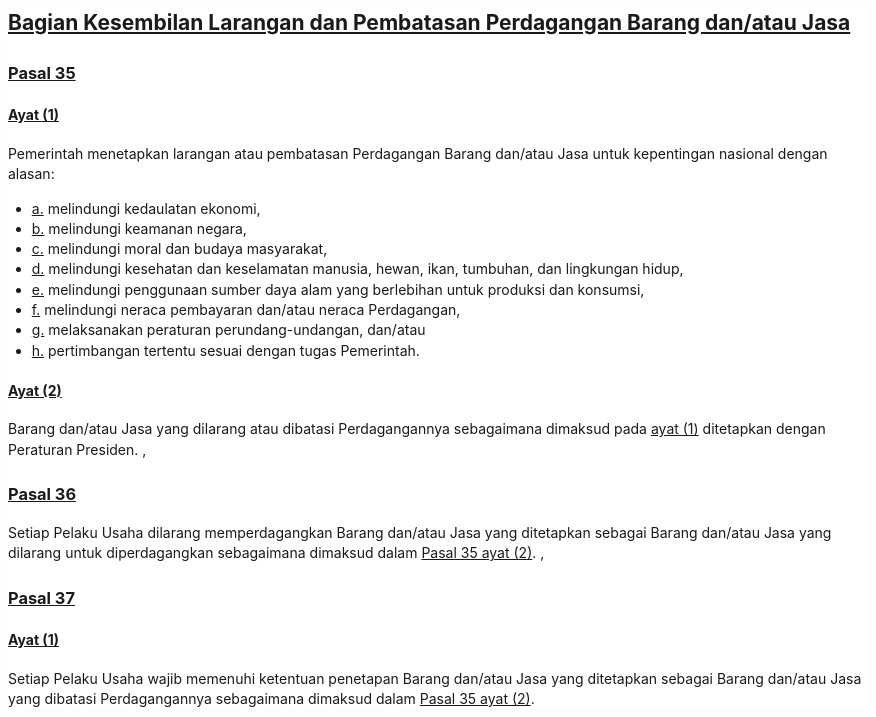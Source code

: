 

## [Bagian Kesembilan Larangan dan Pembatasan Perdagangan Barang dan/atau Jasa](http://example.org/legal/peraturan/uu/2014/7/bab/0004/bagian/0009)

### [Pasal 35](http://example.org/legal/peraturan/uu/2014/7/pasal/0035)

#### [Ayat (1)](http://example.org/legal/peraturan/uu/2014/7/pasal/0035/versi/20140311/ayat/0001)
Pemerintah menetapkan larangan atau pembatasan Perdagangan Barang dan/atau Jasa untuk kepentingan nasional dengan alasan:
* [a.](http://example.org/legal/peraturan/uu/2014/7/pasal/0035/versi/20140311/ayat/0001/huruf/a) melindungi kedaulatan ekonomi,
* [b.](http://example.org/legal/peraturan/uu/2014/7/pasal/0035/versi/20140311/ayat/0001/huruf/b) melindungi keamanan negara,
* [c.](http://example.org/legal/peraturan/uu/2014/7/pasal/0035/versi/20140311/ayat/0001/huruf/c) melindungi moral dan budaya masyarakat,
* [d.](http://example.org/legal/peraturan/uu/2014/7/pasal/0035/versi/20140311/ayat/0001/huruf/d) melindungi kesehatan dan keselamatan manusia, hewan, ikan, tumbuhan, dan lingkungan hidup,
* [e.](http://example.org/legal/peraturan/uu/2014/7/pasal/0035/versi/20140311/ayat/0001/huruf/e) melindungi penggunaan sumber daya alam yang berlebihan untuk produksi dan konsumsi,
* [f.](http://example.org/legal/peraturan/uu/2014/7/pasal/0035/versi/20140311/ayat/0001/huruf/f) melindungi neraca pembayaran dan/atau neraca Perdagangan,
* [g.](http://example.org/legal/peraturan/uu/2014/7/pasal/0035/versi/20140311/ayat/0001/huruf/g) melaksanakan peraturan perundang-undangan, dan/atau
* [h.](http://example.org/legal/peraturan/uu/2014/7/pasal/0035/versi/20140311/ayat/0001/huruf/h) pertimbangan tertentu sesuai dengan tugas Pemerintah.

#### [Ayat (2)](http://example.org/legal/peraturan/uu/2014/7/pasal/0035/versi/20140311/ayat/0002)
Barang dan/atau Jasa yang dilarang atau dibatasi Perdagangannya sebagaimana dimaksud pada [ayat (1)](http://example.org/legal/peraturan/uu/2014/7/pasal/0035/versi/20140311/ayat/0001) ditetapkan dengan Peraturan Presiden.
,
### [Pasal 36](http://example.org/legal/peraturan/uu/2014/7/pasal/0036)
Setiap Pelaku Usaha dilarang memperdagangkan Barang dan/atau Jasa yang ditetapkan sebagai Barang dan/atau Jasa yang dilarang untuk diperdagangkan sebagaimana dimaksud dalam [Pasal 35 ayat (2)](http://example.org/legal/peraturan/uu/2014/7/pasal/0036/versi/20140311/ayat/0002).
,
### [Pasal 37](http://example.org/legal/peraturan/uu/2014/7/pasal/0037)

#### [Ayat (1)](http://example.org/legal/peraturan/uu/2014/7/pasal/0037/versi/20140311/ayat/0001)
Setiap Pelaku Usaha wajib memenuhi ketentuan penetapan Barang dan/atau Jasa yang ditetapkan sebagai Barang dan/atau Jasa yang dibatasi Perdagangannya sebagaimana dimaksud dalam [Pasal 35 ayat (2)](http://example.org/legal/peraturan/uu/2014/7/pasal/0037/versi/20140311/ayat/0002).
